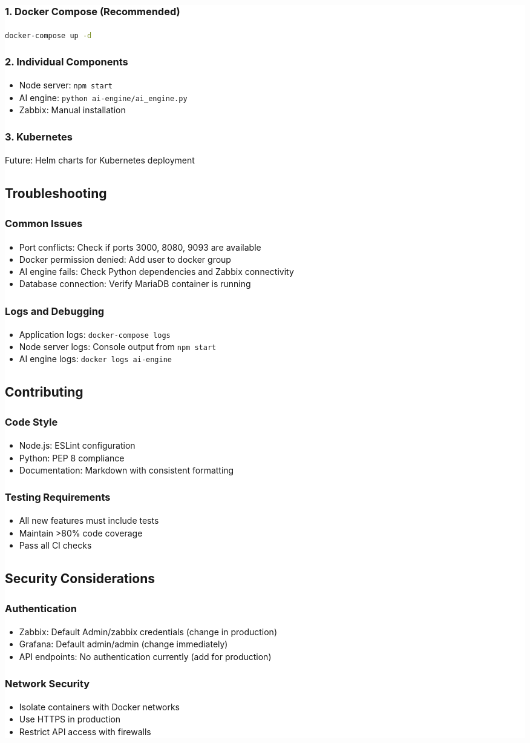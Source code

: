 ### 1. Docker Compose (Recommended)
```bash
docker-compose up -d
```

### 2. Individual Components
- Node server: `npm start`
- AI engine: `python ai-engine/ai_engine.py`
- Zabbix: Manual installation

### 3. Kubernetes
Future: Helm charts for Kubernetes deployment

## Troubleshooting

### Common Issues
- Port conflicts: Check if ports 3000, 8080, 9093 are available
- Docker permission denied: Add user to docker group
- AI engine fails: Check Python dependencies and Zabbix connectivity
- Database connection: Verify MariaDB container is running

### Logs and Debugging
- Application logs: `docker-compose logs`
- Node server logs: Console output from `npm start`
- AI engine logs: `docker logs ai-engine`

## Contributing

### Code Style
- Node.js: ESLint configuration
- Python: PEP 8 compliance
- Documentation: Markdown with consistent formatting

### Testing Requirements
- All new features must include tests
- Maintain >80% code coverage
- Pass all CI checks

## Security Considerations

### Authentication
- Zabbix: Default Admin/zabbix credentials (change in production)
- Grafana: Default admin/admin (change immediately)
- API endpoints: No authentication currently (add for production)

### Network Security
- Isolate containers with Docker networks
- Use HTTPS in production
- Restrict API access with firewalls
